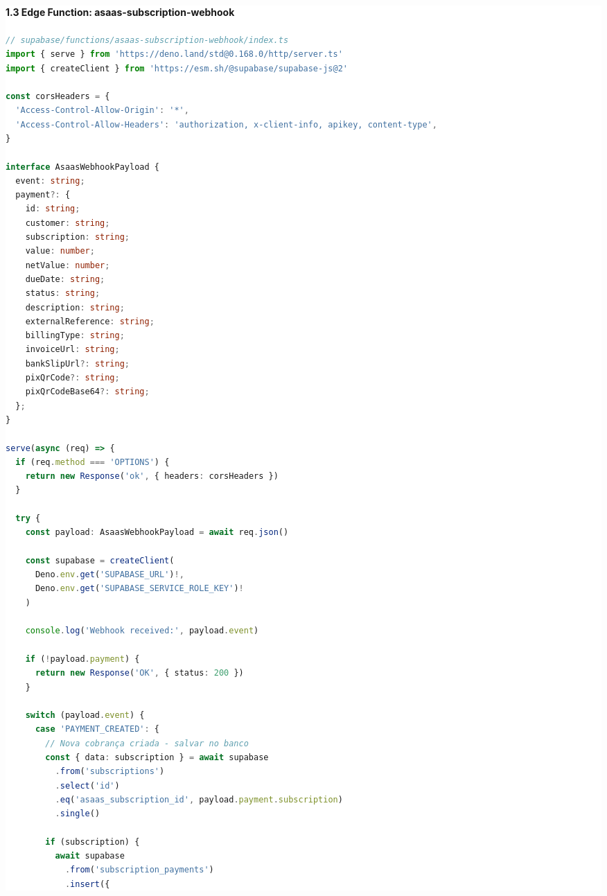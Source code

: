 #### 1.3 Edge Function: asaas-subscription-webhook

```typescript
// supabase/functions/asaas-subscription-webhook/index.ts
import { serve } from 'https://deno.land/std@0.168.0/http/server.ts'
import { createClient } from 'https://esm.sh/@supabase/supabase-js@2'

const corsHeaders = {
  'Access-Control-Allow-Origin': '*',
  'Access-Control-Allow-Headers': 'authorization, x-client-info, apikey, content-type',
}

interface AsaasWebhookPayload {
  event: string;
  payment?: {
    id: string;
    customer: string;
    subscription: string;
    value: number;
    netValue: number;
    dueDate: string;
    status: string;
    description: string;
    externalReference: string;
    billingType: string;
    invoiceUrl: string;
    bankSlipUrl?: string;
    pixQrCode?: string;
    pixQrCodeBase64?: string;
  };
}

serve(async (req) => {
  if (req.method === 'OPTIONS') {
    return new Response('ok', { headers: corsHeaders })
  }

  try {
    const payload: AsaasWebhookPayload = await req.json()
    
    const supabase = createClient(
      Deno.env.get('SUPABASE_URL')!,
      Deno.env.get('SUPABASE_SERVICE_ROLE_KEY')!
    )

    console.log('Webhook received:', payload.event)

    if (!payload.payment) {
      return new Response('OK', { status: 200 })
    }

    switch (payload.event) {
      case 'PAYMENT_CREATED': {
        // Nova cobrança criada - salvar no banco
        const { data: subscription } = await supabase
          .from('subscriptions')
          .select('id')
          .eq('asaas_subscription_id', payload.payment.subscription)
          .single()

        if (subscription) {
          await supabase
            .from('subscription_payments')
            .insert({
```